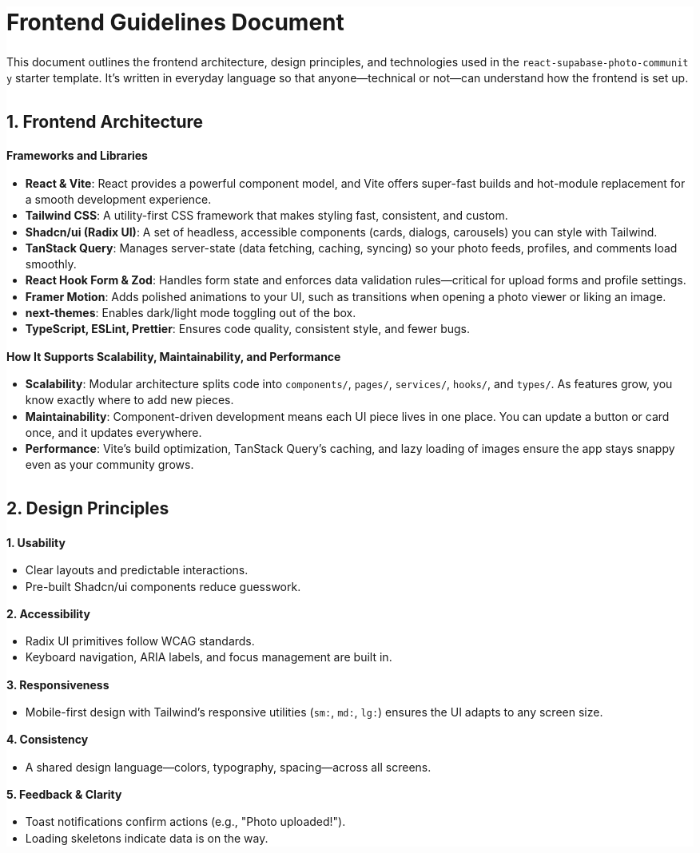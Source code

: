# Frontend Guidelines Document

This document outlines the frontend architecture, design principles, and technologies used in the `react-supabase-photo-community` starter template. It’s written in everyday language so that anyone—technical or not—can understand how the frontend is set up.

## 1. Frontend Architecture

**Frameworks and Libraries**
- **React & Vite**: React provides a powerful component model, and Vite offers super-fast builds and hot-module replacement for a smooth development experience.
- **Tailwind CSS**: A utility-first CSS framework that makes styling fast, consistent, and custom.
- **Shadcn/ui (Radix UI)**: A set of headless, accessible components (cards, dialogs, carousels) you can style with Tailwind.
- **TanStack Query**: Manages server-state (data fetching, caching, syncing) so your photo feeds, profiles, and comments load smoothly.
- **React Hook Form & Zod**: Handles form state and enforces data validation rules—critical for upload forms and profile settings.
- **Framer Motion**: Adds polished animations to your UI, such as transitions when opening a photo viewer or liking an image.
- **next-themes**: Enables dark/light mode toggling out of the box.
- **TypeScript, ESLint, Prettier**: Ensures code quality, consistent style, and fewer bugs.

**How It Supports Scalability, Maintainability, and Performance**
- **Scalability**: Modular architecture splits code into `components/`, `pages/`, `services/`, `hooks/`, and `types/`. As features grow, you know exactly where to add new pieces.
- **Maintainability**: Component-driven development means each UI piece lives in one place. You can update a button or card once, and it updates everywhere.
- **Performance**: Vite’s build optimization, TanStack Query’s caching, and lazy loading of images ensure the app stays snappy even as your community grows.

## 2. Design Principles

**1. Usability**
- Clear layouts and predictable interactions.
- Pre-built Shadcn/ui components reduce guesswork.

**2. Accessibility**
- Radix UI primitives follow WCAG standards.
- Keyboard navigation, ARIA labels, and focus management are built in.

**3. Responsiveness**
- Mobile-first design with Tailwind’s responsive utilities (`sm:`, `md:`, `lg:`) ensures the UI adapts to any screen size.

**4. Consistency**
- A shared design language—colors, typography, spacing—across all screens.

**5. Feedback & Clarity**
- Toast notifications confirm actions (e.g., "Photo uploaded!").
- Loading skeletons indicate data is on the way.
